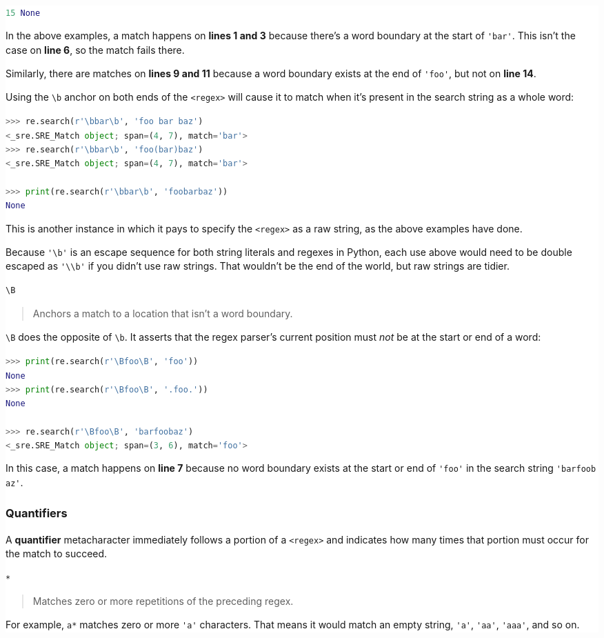 ```python
15 None
```
In the above examples, a match happens on  **lines 1 and 3**  because there’s a word boundary at the start of  `'bar'`. This isn’t the case on  **line 6**, so the match fails there.

Similarly, there are matches on  **lines 9 and 11**  because a word boundary exists at the end of  `'foo'`, but not on  **line 14**.

Using the  `\b`  anchor on both ends of the  `<regex>`  will cause it to match when it’s present in the search string as a whole word:

```python
>>> re.search(r'\bbar\b', 'foo bar baz')
<_sre.SRE_Match object; span=(4, 7), match='bar'>
>>> re.search(r'\bbar\b', 'foo(bar)baz')
<_sre.SRE_Match object; span=(4, 7), match='bar'>

>>> print(re.search(r'\bbar\b', 'foobarbaz'))
None
```
This is another instance in which it pays to specify the  `<regex>`  as a raw string, as the above examples have done.

Because  `'\b'`  is an escape sequence for both string literals and regexes in Python, each use above would need to be double escaped as  `'\\b'`  if you didn’t use raw strings. That wouldn’t be the end of the world, but raw strings are tidier.

`\B`

> Anchors a match to a location that isn’t a word boundary.

`\B`  does the opposite of  `\b`. It asserts that the regex parser’s current position must  _not_  be at the start or end of a word:

```python
>>> print(re.search(r'\Bfoo\B', 'foo'))
None
>>> print(re.search(r'\Bfoo\B', '.foo.'))
None

>>> re.search(r'\Bfoo\B', 'barfoobaz')
<_sre.SRE_Match object; span=(3, 6), match='foo'>
```
In this case, a match happens on  **line 7**  because no word boundary exists at the start or end of  `'foo'`  in the search string  `'barfoobaz'`.

### Quantifiers

A  **quantifier**  metacharacter immediately follows a portion of a  `<regex>`  and indicates how many times that portion must occur for the match to succeed.

`*`

> Matches zero or more repetitions of the preceding regex.

For example,  `a*`  matches zero or more  `'a'`  characters. That means it would match an empty string,  `'a'`,  `'aa'`,  `'aaa'`, and so on.
